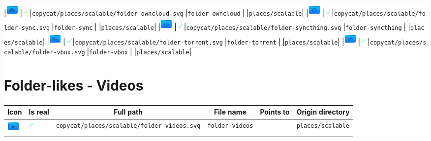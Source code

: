 |<img src="copycat/places/scalable/folder-owncloud.svg" width=24>    |<img src="./scripts/track/check.svg" width=15>|`copycat/places/scalable/folder-owncloud.svg`    |`folder-owncloud`       |         |`places/scalable`|
|<img src="copycat/places/scalable/folder-sync.svg" width=24>        |<img src="./scripts/track/check.svg" width=15>|`copycat/places/scalable/folder-sync.svg`        |`folder-sync`           |         |`places/scalable`|
|<img src="copycat/places/scalable/folder-syncthing.svg" width=24>   |<img src="./scripts/track/check.svg" width=15>|`copycat/places/scalable/folder-syncthing.svg`   |`folder-syncthing`      |         |`places/scalable`|
|<img src="copycat/places/scalable/folder-torrent.svg" width=24>     |<img src="./scripts/track/check.svg" width=15>|`copycat/places/scalable/folder-torrent.svg`     |`folder-torrent`        |         |`places/scalable`|
|<img src="copycat/places/scalable/folder-vbox.svg" width=24>        |<img src="./scripts/track/check.svg" width=15>|`copycat/places/scalable/folder-vbox.svg`        |`folder-vbox`           |         |`places/scalable`|
# Folder-likes - Videos
|                              Icon                               |                   Is real                    |                      Full path                      |        File name        |        Points to         |    Origin directory    |
|-----------------------------------------------------------------|----------------------------------------------|-----------------------------------------------------|-------------------------|--------------------------|------------------------|
|<img src="copycat/places/scalable/folder-videos.svg" width=24>   |<img src="./scripts/track/check.svg" width=15>|`copycat/places/scalable/folder-videos.svg`          |`folder-videos`          |                          |`places/scalable`       |